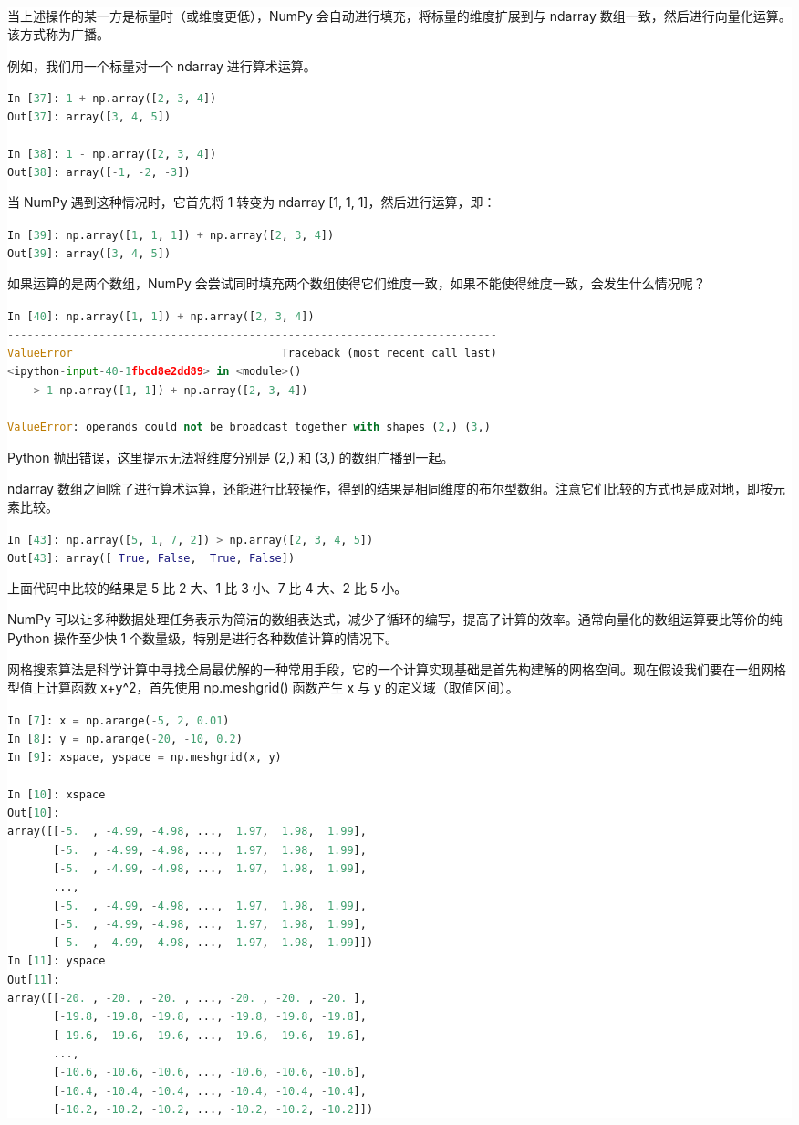 当上述操作的某一方是标量时（或维度更低），NumPy 会自动进行填充，将标量的维度扩展到与 ndarray 数组一致，然后进行向量化运算。该方式称为广播。

例如，我们用一个标量对一个 ndarray 进行算术运算。

```python
In [37]: 1 + np.array([2, 3, 4])
Out[37]: array([3, 4, 5])

In [38]: 1 - np.array([2, 3, 4])
Out[38]: array([-1, -2, -3])
```

当 NumPy 遇到这种情况时，它首先将 1 转变为 ndarray [1, 1, 1]，然后进行运算，即：

```python
In [39]: np.array([1, 1, 1]) + np.array([2, 3, 4])
Out[39]: array([3, 4, 5])
```

如果运算的是两个数组，NumPy 会尝试同时填充两个数组使得它们维度一致，如果不能使得维度一致，会发生什么情况呢？

```python
In [40]: np.array([1, 1]) + np.array([2, 3, 4])
---------------------------------------------------------------------------
ValueError                                Traceback (most recent call last)
<ipython-input-40-1fbcd8e2dd89> in <module>()
----> 1 np.array([1, 1]) + np.array([2, 3, 4])

ValueError: operands could not be broadcast together with shapes (2,) (3,)
```

Python 抛出错误，这里提示无法将维度分别是 (2,) 和 (3,) 的数组广播到一起。

ndarray 数组之间除了进行算术运算，还能进行比较操作，得到的结果是相同维度的布尔型数组。注意它们比较的方式也是成对地，即按元素比较。

```python
In [43]: np.array([5, 1, 7, 2]) > np.array([2, 3, 4, 5])
Out[43]: array([ True, False,  True, False])
```

上面代码中比较的结果是 5 比 2 大、1 比 3 小、7 比 4 大、2 比 5 小。

NumPy 可以让多种数据处理任务表示为简洁的数组表达式，减少了循环的编写，提高了计算的效率。通常向量化的数组运算要比等价的纯 Python 操作至少快 1 个数量级，特别是进行各种数值计算的情况下。

网格搜索算法是科学计算中寻找全局最优解的一种常用手段，它的一个计算实现基础是首先构建解的网格空间。现在假设我们要在一组网格型值上计算函数 x+y^2，首先使用 np.meshgrid() 函数产生 x 与 y 的定义域（取值区间）。

```python
In [7]: x = np.arange(-5, 2, 0.01)
In [8]: y = np.arange(-20, -10, 0.2)
In [9]: xspace, yspace = np.meshgrid(x, y)

In [10]: xspace
Out[10]:
array([[-5.  , -4.99, -4.98, ...,  1.97,  1.98,  1.99],
       [-5.  , -4.99, -4.98, ...,  1.97,  1.98,  1.99],
       [-5.  , -4.99, -4.98, ...,  1.97,  1.98,  1.99],
       ...,
       [-5.  , -4.99, -4.98, ...,  1.97,  1.98,  1.99],
       [-5.  , -4.99, -4.98, ...,  1.97,  1.98,  1.99],
       [-5.  , -4.99, -4.98, ...,  1.97,  1.98,  1.99]])
In [11]: yspace
Out[11]:
array([[-20. , -20. , -20. , ..., -20. , -20. , -20. ],
       [-19.8, -19.8, -19.8, ..., -19.8, -19.8, -19.8],
       [-19.6, -19.6, -19.6, ..., -19.6, -19.6, -19.6],
       ...,
       [-10.6, -10.6, -10.6, ..., -10.6, -10.6, -10.6],
       [-10.4, -10.4, -10.4, ..., -10.4, -10.4, -10.4],
       [-10.2, -10.2, -10.2, ..., -10.2, -10.2, -10.2]])
```